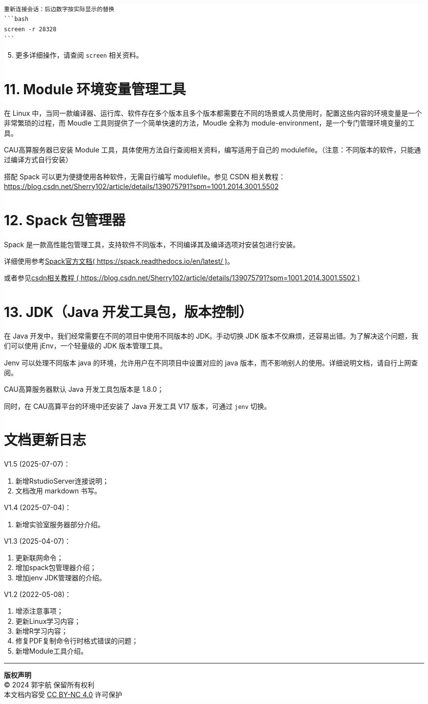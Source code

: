     重新连接会话：后边数字按实际显示的替换
    ```bash
    screen -r 28328
    ```

5. 更多详细操作，请查阅 `screen` 相关资料。

# 11. Module 环境变量管理工具

在 Linux 中，当同一款编译器、运行库、软件存在多个版本且多个版本都需要在不同的场景或人员使用时，配置这些内容的环境变量是一个非常繁琐的过程，而 Moudle 工具则提供了一个简单快速的方法，Moudle 全称为 module-environment，是一个专门管理环境变量的工具。

CAU高算服务器已安装 Module 工具，具体使用方法自行查阅相关资料，编写适用于自己的 modulefile。（注意：不同版本的软件，只能通过编译方式自行安装）

搭配 Spack 可以更为便捷使用各种软件，无需自行编写 modulefile。参见 CSDN 相关教程：
https://blog.csdn.net/Sherry102/article/details/139075791?spm=1001.2014.3001.5502
 
# 12. Spack 包管理器

Spack 是一款高性能包管理工具，支持软件不同版本，不同编译其及编译选项对安装包进行安装。

详细使用参考[Spack官方文档( https://spack.readthedocs.io/en/latest/ )](https://spack.readthedocs.io/en/latest/)。

或者参见[csdn相关教程 ( https://blog.csdn.net/Sherry102/article/details/139075791?spm=1001.2014.3001.5502 )](https://blog.csdn.net/Sherry102/article/details/139075791?spm=1001.2014.3001.5502)

# 13. JDK（Java 开发工具包，版本控制）

在 Java 开发中，我们经常需要在不同的项目中使用不同版本的 JDK。手动切换 JDK 版本不仅麻烦，还容易出错。为了解决这个问题，我们可以使用 jEnv，一个轻量级的 JDK 版本管理工具。

Jenv 可以处理不同版本 java 的环境，允许用户在不同项目中设置对应的 java 版本，而不影响别人的使用。详细说明文档，请自行上网查阅。

CAU高算服务器默认 Java 开发工具包版本是 1.8.0；
 
同时，在 CAU高算平台的环境中还安装了 Java 开发工具 V17 版本，可通过 `jenv` 切换。
 

# 文档更新日志

V1.5 (2025-07-07)：
1. 新增RstudioServer连接说明；
2. 文档改用 markdown 书写。

V1.4 (2025-07-04)：
1. 新增实验室服务器部分介绍。

V1.3 (2025-04-07)：
1. 更新联网命令；
2. 增加spack包管理器介绍；
3. 增加jenv JDK管理器的介绍。

V1.2 (2022-05-08)：
1. 增添注意事项；
2. 更新Linux学习内容；
3. 新增R学习内容；
4. 修复PDF复制命令行时格式错误的问题；
5. 新增Module工具介绍。

---
**版权声明**  
© 2024 郭宇航 保留所有权利  
本文档内容受 [CC BY-NC 4.0](https://creativecommons.org/licenses/by-nc/4.0/) 许可保护